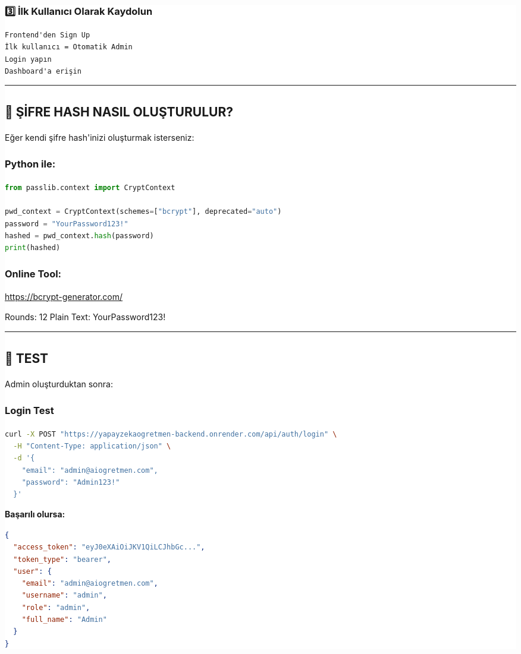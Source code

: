 ### 3️⃣ İlk Kullanıcı Olarak Kaydolun
```
Frontend'den Sign Up
İlk kullanıcı = Otomatik Admin
Login yapın
Dashboard'a erişin
```

---

## 🔐 ŞİFRE HASH NASIL OLUŞTURULUR?

Eğer kendi şifre hash'inizi oluşturmak isterseniz:

### Python ile:

```python
from passlib.context import CryptContext

pwd_context = CryptContext(schemes=["bcrypt"], deprecated="auto")
password = "YourPassword123!"
hashed = pwd_context.hash(password)
print(hashed)
```

### Online Tool:

https://bcrypt-generator.com/

Rounds: 12
Plain Text: YourPassword123!

---

## 🧪 TEST

Admin oluşturduktan sonra:

### Login Test

```bash
curl -X POST "https://yapayzekaogretmen-backend.onrender.com/api/auth/login" \
  -H "Content-Type: application/json" \
  -d '{
    "email": "admin@aiogretmen.com",
    "password": "Admin123!"
  }'
```

**Başarılı olursa:**
```json
{
  "access_token": "eyJ0eXAiOiJKV1QiLCJhbGc...",
  "token_type": "bearer",
  "user": {
    "email": "admin@aiogretmen.com",
    "username": "admin",
    "role": "admin",
    "full_name": "Admin"
  }
}
```
